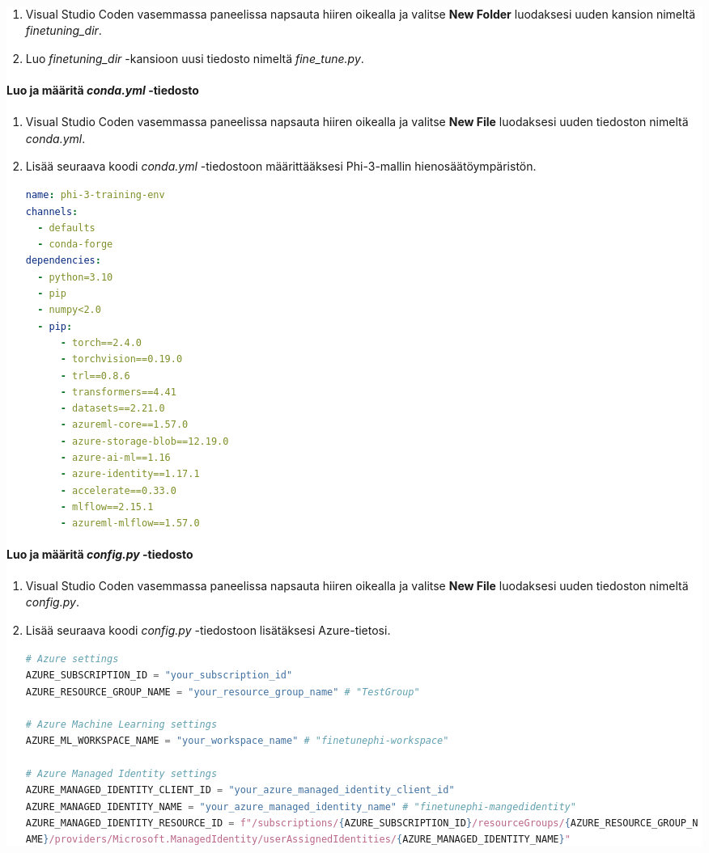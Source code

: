 1. Visual Studio Coden vasemmassa paneelissa napsauta hiiren oikealla ja valitse **New Folder** luodaksesi uuden kansion nimeltä *finetuning_dir*.

1. Luo *finetuning_dir* -kansioon uusi tiedosto nimeltä *fine_tune.py*.

#### Luo ja määritä *conda.yml* -tiedosto

1. Visual Studio Coden vasemmassa paneelissa napsauta hiiren oikealla ja valitse **New File** luodaksesi uuden tiedoston nimeltä *conda.yml*.

1. Lisää seuraava koodi *conda.yml* -tiedostoon määrittääksesi Phi-3-mallin hienosäätöympäristön.

    ```yml
    name: phi-3-training-env
    channels:
      - defaults
      - conda-forge
    dependencies:
      - python=3.10
      - pip
      - numpy<2.0
      - pip:
          - torch==2.4.0
          - torchvision==0.19.0
          - trl==0.8.6
          - transformers==4.41
          - datasets==2.21.0
          - azureml-core==1.57.0
          - azure-storage-blob==12.19.0
          - azure-ai-ml==1.16
          - azure-identity==1.17.1
          - accelerate==0.33.0
          - mlflow==2.15.1
          - azureml-mlflow==1.57.0
    ```

#### Luo ja määritä *config.py* -tiedosto

1. Visual Studio Coden vasemmassa paneelissa napsauta hiiren oikealla ja valitse **New File** luodaksesi uuden tiedoston nimeltä *config.py*.

1. Lisää seuraava koodi *config.py* -tiedostoon lisätäksesi Azure-tietosi.

    ```python
    # Azure settings
    AZURE_SUBSCRIPTION_ID = "your_subscription_id"
    AZURE_RESOURCE_GROUP_NAME = "your_resource_group_name" # "TestGroup"

    # Azure Machine Learning settings
    AZURE_ML_WORKSPACE_NAME = "your_workspace_name" # "finetunephi-workspace"

    # Azure Managed Identity settings
    AZURE_MANAGED_IDENTITY_CLIENT_ID = "your_azure_managed_identity_client_id"
    AZURE_MANAGED_IDENTITY_NAME = "your_azure_managed_identity_name" # "finetunephi-mangedidentity"
    AZURE_MANAGED_IDENTITY_RESOURCE_ID = f"/subscriptions/{AZURE_SUBSCRIPTION_ID}/resourceGroups/{AZURE_RESOURCE_GROUP_NAME}/providers/Microsoft.ManagedIdentity/userAssignedIdentities/{AZURE_MANAGED_IDENTITY_NAME}"
